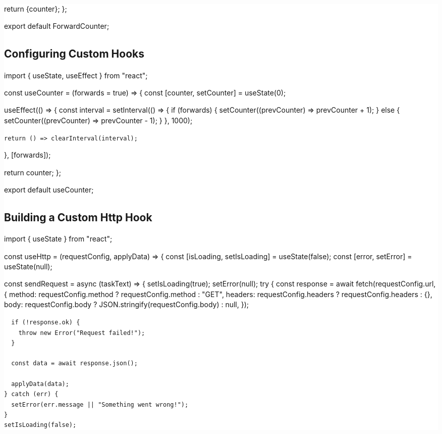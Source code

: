 return <Card>{counter}</Card>;
};

export default ForwardCounter;

## Configuring Custom Hooks

import { useState, useEffect } from "react";

const useCounter = (forwards = true) => {
const [counter, setCounter] = useState(0);

useEffect(() => {
const interval = setInterval(() => {
if (forwards) {
setCounter((prevCounter) => prevCounter + 1);
} else {
setCounter((prevCounter) => prevCounter - 1);
}
}, 1000);

    return () => clearInterval(interval);

}, [forwards]);

return counter;
};

export default useCounter;

## Building a Custom Http Hook

import { useState } from "react";

const useHttp = (requestConfig, applyData) => {
const [isLoading, setIsLoading] = useState(false);
const [error, setError] = useState(null);

const sendRequest = async (taskText) => {
setIsLoading(true);
setError(null);
try {
const response = await fetch(requestConfig.url, {
method: requestConfig.method ? requestConfig.method : "GET",
headers: requestConfig.headers ? requestConfig.headers : {},
body: requestConfig.body ? JSON.stringify(requestConfig.body) : null,
});

      if (!response.ok) {
        throw new Error("Request failed!");
      }

      const data = await response.json();

      applyData(data);
    } catch (err) {
      setError(err.message || "Something went wrong!");
    }
    setIsLoading(false);
